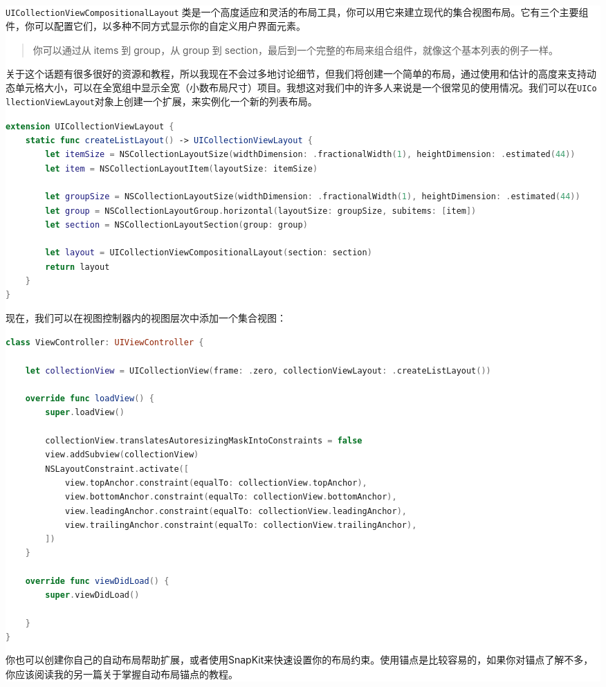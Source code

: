 `UICollectionViewCompositionalLayout` 类是一个高度适应和灵活的布局工具，你可以用它来建立现代的集合视图布局。它有三个主要组件，你可以配置它们，以多种不同方式显示你的自定义用户界面元素。

> 你可以通过从 items 到 group，从 group 到 section，最后到一个完整的布局来组合组件，就像这个基本列表的例子一样。

关于这个话题有很多很好的资源和教程，所以我现在不会过多地讨论细节，但我们将创建一个简单的布局，通过使用和估计的高度来支持动态单元格大小，可以在全宽组中显示全宽（小数布局尺寸）项目。我想这对我们中的许多人来说是一个很常见的使用情况。我们可以在`UICollectionViewLayout`对象上创建一个扩展，来实例化一个新的列表布局。

```swift
extension UICollectionViewLayout {
    static func createListLayout() -> UICollectionViewLayout {
        let itemSize = NSCollectionLayoutSize(widthDimension: .fractionalWidth(1), heightDimension: .estimated(44))
        let item = NSCollectionLayoutItem(layoutSize: itemSize)
      
        let groupSize = NSCollectionLayoutSize(widthDimension: .fractionalWidth(1), heightDimension: .estimated(44))
        let group = NSCollectionLayoutGroup.horizontal(layoutSize: groupSize, subitems: [item])
        let section = NSCollectionLayoutSection(group: group)

        let layout = UICollectionViewCompositionalLayout(section: section)
        return layout
    }
}
```

现在，我们可以在视图控制器内的视图层次中添加一个集合视图：

```swift
class ViewController: UIViewController {

    let collectionView = UICollectionView(frame: .zero, collectionViewLayout: .createListLayout())

    override func loadView() {
        super.loadView()

        collectionView.translatesAutoresizingMaskIntoConstraints = false
        view.addSubview(collectionView)
        NSLayoutConstraint.activate([
            view.topAnchor.constraint(equalTo: collectionView.topAnchor),
            view.bottomAnchor.constraint(equalTo: collectionView.bottomAnchor),
            view.leadingAnchor.constraint(equalTo: collectionView.leadingAnchor),
            view.trailingAnchor.constraint(equalTo: collectionView.trailingAnchor),
        ])
    }

    override func viewDidLoad() {
        super.viewDidLoad()

    }
}
```

你也可以创建你自己的自动布局帮助扩展，或者使用SnapKit来快速设置你的布局约束。使用锚点是比较容易的，如果你对锚点了解不多，你应该阅读我的另一篇关于掌握自动布局锚点的教程。
